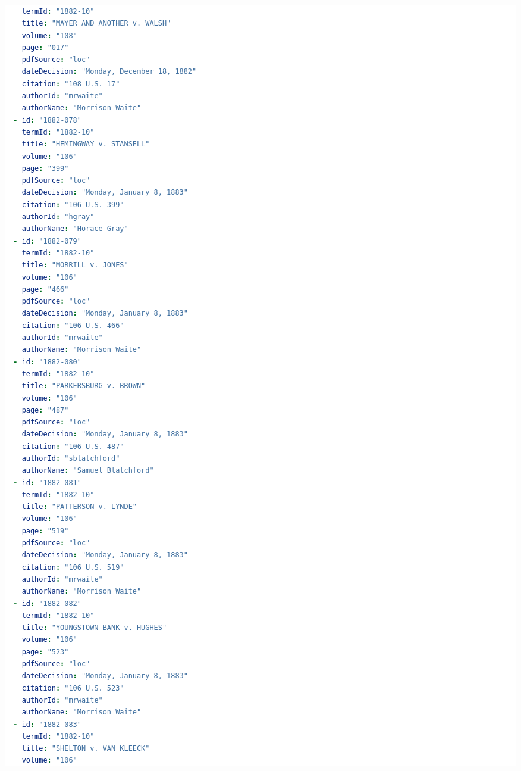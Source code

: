 ```yaml
    termId: "1882-10"
    title: "MAYER AND ANOTHER v. WALSH"
    volume: "108"
    page: "017"
    pdfSource: "loc"
    dateDecision: "Monday, December 18, 1882"
    citation: "108 U.S. 17"
    authorId: "mrwaite"
    authorName: "Morrison Waite"
  - id: "1882-078"
    termId: "1882-10"
    title: "HEMINGWAY v. STANSELL"
    volume: "106"
    page: "399"
    pdfSource: "loc"
    dateDecision: "Monday, January 8, 1883"
    citation: "106 U.S. 399"
    authorId: "hgray"
    authorName: "Horace Gray"
  - id: "1882-079"
    termId: "1882-10"
    title: "MORRILL v. JONES"
    volume: "106"
    page: "466"
    pdfSource: "loc"
    dateDecision: "Monday, January 8, 1883"
    citation: "106 U.S. 466"
    authorId: "mrwaite"
    authorName: "Morrison Waite"
  - id: "1882-080"
    termId: "1882-10"
    title: "PARKERSBURG v. BROWN"
    volume: "106"
    page: "487"
    pdfSource: "loc"
    dateDecision: "Monday, January 8, 1883"
    citation: "106 U.S. 487"
    authorId: "sblatchford"
    authorName: "Samuel Blatchford"
  - id: "1882-081"
    termId: "1882-10"
    title: "PATTERSON v. LYNDE"
    volume: "106"
    page: "519"
    pdfSource: "loc"
    dateDecision: "Monday, January 8, 1883"
    citation: "106 U.S. 519"
    authorId: "mrwaite"
    authorName: "Morrison Waite"
  - id: "1882-082"
    termId: "1882-10"
    title: "YOUNGSTOWN BANK v. HUGHES"
    volume: "106"
    page: "523"
    pdfSource: "loc"
    dateDecision: "Monday, January 8, 1883"
    citation: "106 U.S. 523"
    authorId: "mrwaite"
    authorName: "Morrison Waite"
  - id: "1882-083"
    termId: "1882-10"
    title: "SHELTON v. VAN KLEECK"
    volume: "106"
```